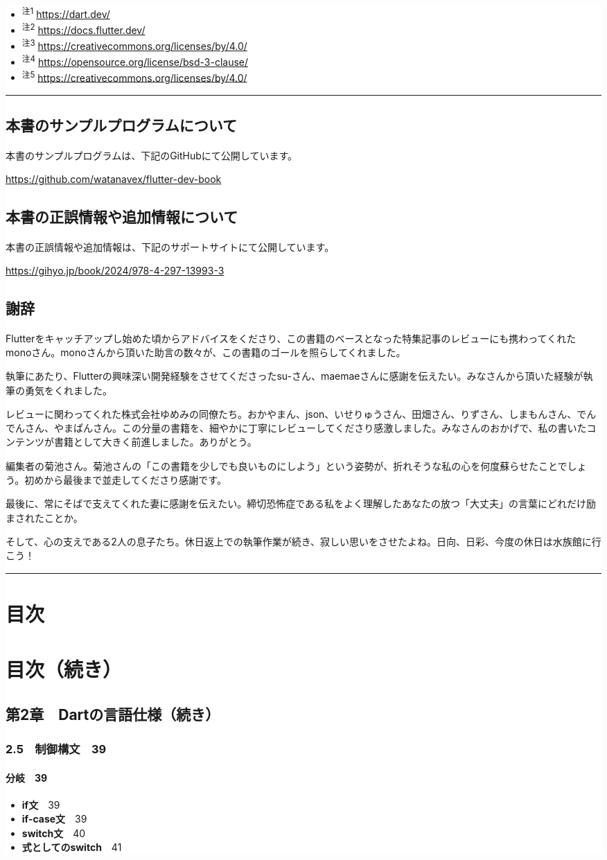 - <sup>注1</sup> https://dart.dev/
- <sup>注2</sup> https://docs.flutter.dev/
- <sup>注3</sup> https://creativecommons.org/licenses/by/4.0/
- <sup>注4</sup> https://opensource.org/license/bsd-3-clause/
- <sup>注5</sup> https://creativecommons.org/licenses/by/4.0/

---

## 本書のサンプルプログラムについて

本書のサンプルプログラムは、下記のGitHubにて公開しています。

https://github.com/watanavex/flutter-dev-book

## 本書の正誤情報や追加情報について

本書の正誤情報や追加情報は、下記のサポートサイトにて公開しています。

https://gihyo.jp/book/2024/978-4-297-13993-3

## 謝辞

Flutterをキャッチアップし始めた頃からアドバイスをくださり、この書籍のベースとなった特集記事のレビューにも携わってくれたmonoさん。monoさんから頂いた助言の数々が、この書籍のゴールを照らしてくれました。

執筆にあたり、Flutterの興味深い開発経験をさせてくださったsu-さん、maemaeさんに感謝を伝えたい。みなさんから頂いた経験が執筆の勇気をくれました。

レビューに関わってくれた株式会社ゆめみの同僚たち。おかやまん、json、いせりゅうさん、田畑さん、りずさん、しまもんさん、でんでんさん、やまぱんさん。この分量の書籍を、細やかに丁寧にレビューしてくださり感激しました。みなさんのおかげで、私の書いたコンテンツが書籍として大きく前進しました。ありがとう。

編集者の菊池さん。菊池さんの「この書籍を少しでも良いものにしよう」という姿勢が、折れそうな私の心を何度蘇らせたことでしょう。初めから最後まで並走してくださり感謝です。

最後に、常にそばで支えてくれた妻に感謝を伝えたい。締切恐怖症である私をよく理解したあなたの放つ「大丈夫」の言葉にどれだけ励まされたことか。

そして、心の支えである2人の息子たち。休日返上での執筆作業が続き、寂しい思いをさせたよね。日向、日彩、今度の休日は水族館に行こう！

---

# 目次
# 目次（続き）

## 第2章　Dartの言語仕様（続き）

### 2.5　制御構文　39

#### 分岐　39
- **if文**　39
- **if-case文**　39  
- **switch文**　40
- **式としてのswitch**　41
